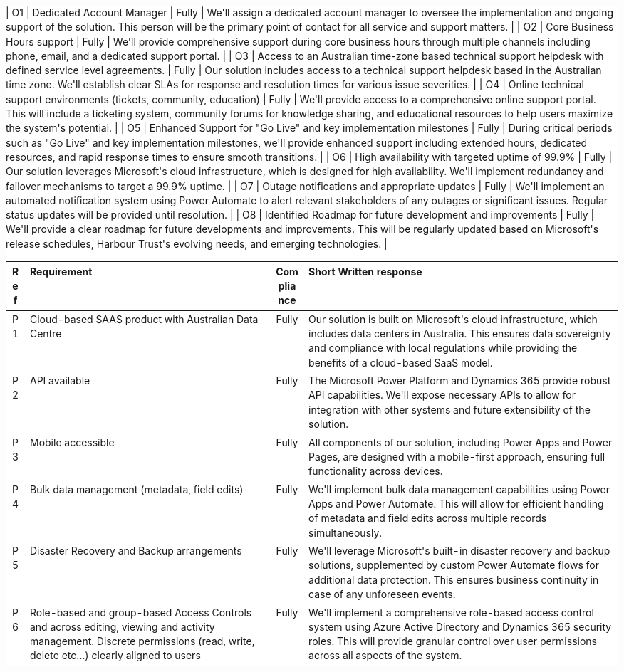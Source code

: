 | O1  | Dedicated Account Manager                                                                                 | Fully      | We'll assign a dedicated account manager to oversee the implementation and ongoing support of the solution. This person will be the primary point of contact for all service and support matters.                     |
| O2  | Core Business Hours support                                                                               | Fully      | We'll provide comprehensive support during core business hours through multiple channels including phone, email, and a dedicated support portal.                                                                      |
| O3  | Access to an Australian time-zone based technical support helpdesk with defined service level agreements. | Fully      | Our solution includes access to a technical support helpdesk based in the Australian time zone. We'll establish clear SLAs for response and resolution times for various issue severities.                            |
| O4  | Online technical support environments (tickets, community, education)                                     | Fully      | We'll provide access to a comprehensive online support portal. This will include a ticketing system, community forums for knowledge sharing, and educational resources to help users maximize the system's potential. |
| O5  | Enhanced Support for "Go Live" and key implementation milestones                                          | Fully      | During critical periods such as "Go Live" and key implementation milestones, we'll provide enhanced support including extended hours, dedicated resources, and rapid response times to ensure smooth transitions.     |
| O6  | High availability with targeted uptime of 99.9%                                                           | Fully      | Our solution leverages Microsoft's cloud infrastructure, which is designed for high availability. We'll implement redundancy and failover mechanisms to target a 99.9% uptime.                                        |
| O7  | Outage notifications and appropriate updates                                                              | Fully      | We'll implement an automated notification system using Power Automate to alert relevant stakeholders of any outages or significant issues. Regular status updates will be provided until resolution.                  |
| O8  | Identified Roadmap for future development and improvements                                                | Fully      | We'll provide a clear roadmap for future developments and improvements. This will be regularly updated based on Microsoft's release schedules, Harbour Trust's evolving needs, and emerging technologies.             |

| Ref | Requirement | Compliance | Short Written response |
|:---:|:------------|:----------:|:-----------------------|
| P1  | Cloud-based SAAS product with Australian Data Centre                                                                                                                                                                                     | Fully      | Our solution is built on Microsoft's cloud infrastructure, which includes data centers in Australia. This ensures data sovereignty and compliance with local regulations while providing the benefits of a cloud-based SaaS model.      |
| P2  | API available                                                                                                                                                                                                                            | Fully      | The Microsoft Power Platform and Dynamics 365 provide robust API capabilities. We'll expose necessary APIs to allow for integration with other systems and future extensibility of the solution.                                        |
| P3  | Mobile accessible                                                                                                                                                                                                                        | Fully      | All components of our solution, including Power Apps and Power Pages, are designed with a mobile-first approach, ensuring full functionality across devices.                                                                            |
| P4  | Bulk data management (metadata, field edits)                                                                                                                                                                                             | Fully      | We'll implement bulk data management capabilities using Power Apps and Power Automate. This will allow for efficient handling of metadata and field edits across multiple records simultaneously.                                       |
| P5  | Disaster Recovery and Backup arrangements                                                                                                                                                                                                | Fully      | We'll leverage Microsoft's built-in disaster recovery and backup solutions, supplemented by custom Power Automate flows for additional data protection. This ensures business continuity in case of any unforeseen events.              |
| P6  | Role-based and group-based Access Controls and across editing, viewing and activity management. Discrete permissions (read, write, delete etc…) clearly aligned to users                                                                | Fully      | We'll implement a comprehensive role-based access control system using Azure Active Directory and Dynamics 365 security roles. This will provide granular control over user permissions across all aspects of the system.               |